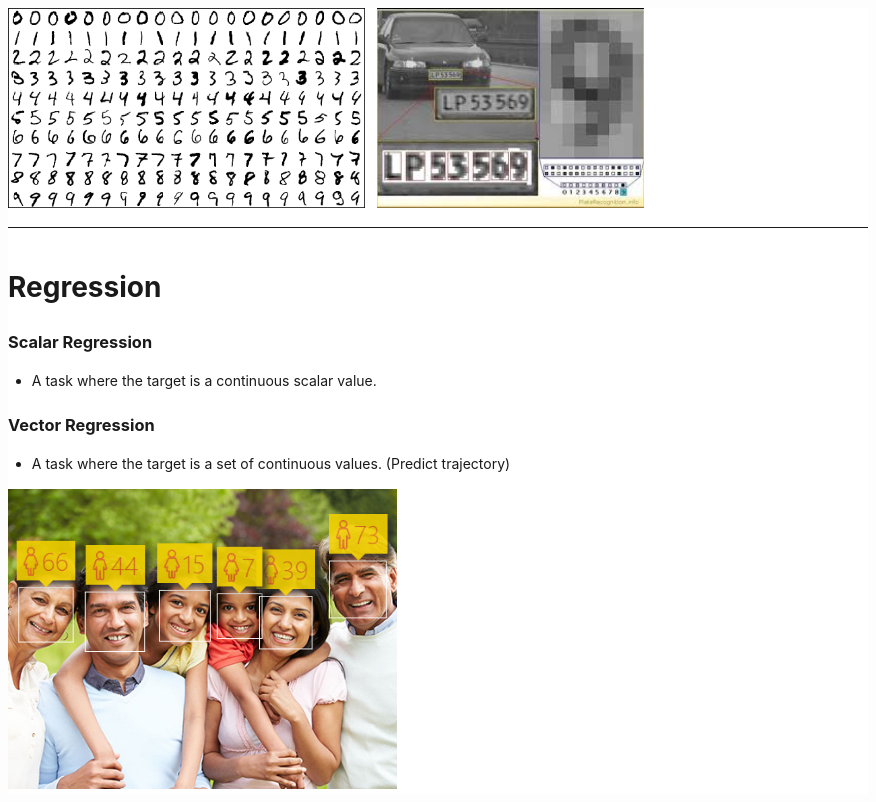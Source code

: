 <img src="img/Mnist-database-hand-written-digits.png" alt="drawing" height="200"/>
&nbsp;
<img src="img/carplaterecognition.jpg" alt="drawing" height="200"/>


---
# Regression

### Scalar Regression

- A task where the target is a continuous scalar value.

### Vector Regression

- A task where the target is a set of continuous values. (Predict trajectory)

<img src="img/age-estimation.png" alt="drawing" height="300"/>
&nbsp;